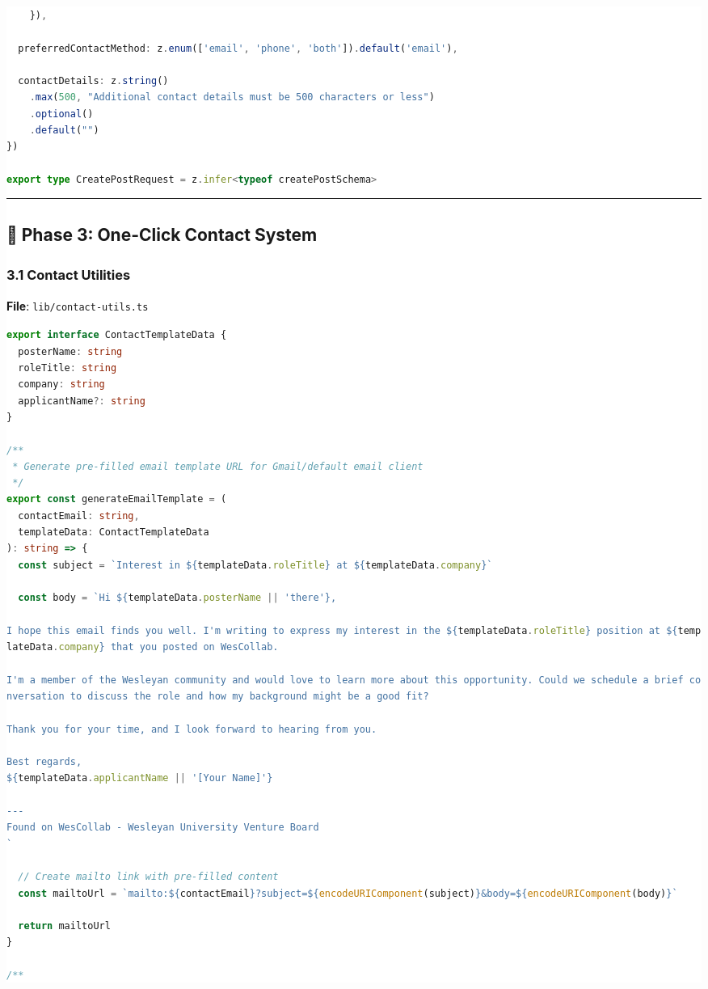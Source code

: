 ```typescript
    }),
  
  preferredContactMethod: z.enum(['email', 'phone', 'both']).default('email'),
  
  contactDetails: z.string()
    .max(500, "Additional contact details must be 500 characters or less")
    .optional()
    .default("")
})

export type CreatePostRequest = z.infer<typeof createPostSchema>
```

---

## 🔗 **Phase 3: One-Click Contact System**

### **3.1 Contact Utilities**

**File**: `lib/contact-utils.ts`

```typescript
export interface ContactTemplateData {
  posterName: string
  roleTitle: string
  company: string
  applicantName?: string
}

/**
 * Generate pre-filled email template URL for Gmail/default email client
 */
export const generateEmailTemplate = (
  contactEmail: string, 
  templateData: ContactTemplateData
): string => {
  const subject = `Interest in ${templateData.roleTitle} at ${templateData.company}`
  
  const body = `Hi ${templateData.posterName || 'there'},

I hope this email finds you well. I'm writing to express my interest in the ${templateData.roleTitle} position at ${templateData.company} that you posted on WesCollab.

I'm a member of the Wesleyan community and would love to learn more about this opportunity. Could we schedule a brief conversation to discuss the role and how my background might be a good fit?

Thank you for your time, and I look forward to hearing from you.

Best regards,
${templateData.applicantName || '[Your Name]'}

---
Found on WesCollab - Wesleyan University Venture Board
`

  // Create mailto link with pre-filled content
  const mailtoUrl = `mailto:${contactEmail}?subject=${encodeURIComponent(subject)}&body=${encodeURIComponent(body)}`
  
  return mailtoUrl
}

/**
```